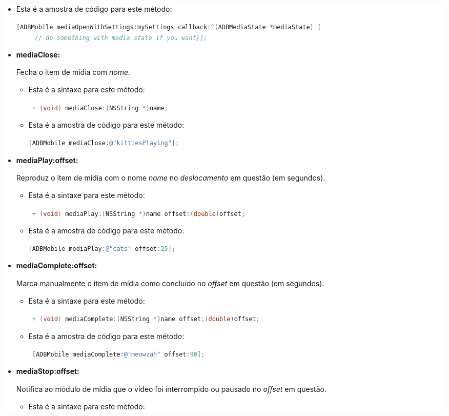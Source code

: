   * Esta é a amostra de código para este método:

      ```objective-c
      [ADBMobile mediaOpenWithSettings:mySettings callback:^(ADBMediaState *mediaState) {
           // do something with media state if you want}];
      ```

* **mediaClose:**

   Fecha o item de mídia com *nome*.

   * Esta é a sintaxe para este método:

      ```objective-c
       + (void) mediaClose:(NSString *)name; 
      ```

   * Esta é a amostra de código para este método:

      ```objective-c
      [ADBMobile mediaClose:@"kittiesPlaying"];
      ```

* **mediaPlay:&#x200B;offset:**

   Reproduz o item de mídia com o nome *nome* no *deslocamento* em questão (em segundos).

   * Esta é a sintaxe para este método:

      ```objective-c
       + (void) mediaPlay:(NSString *)name offset:(double)offset;
      ```

   * Esta é a amostra de código para este método:

      ```objective-c
      [ADBMobile mediaPlay:@"cats" offset:25];
      ```

* **mediaComplete:&#x200B;offset:**

   Marca manualmente o item de mídia como concluído no *offset* em questão (em segundos).

   * Esta é a sintaxe para este método:

      ```objective-c
       + (void) mediaComplete:(NSString *)name offset:(double)offset;
      ```

   * Esta é a amostra de código para este método:

      ```objective-c
       [ADBMobile mediaComplete:@"meowzah" offset:90]; 
      ```

* **mediaStop:&#x200B;offset:**

   Notifica ao módulo de mídia que o vídeo foi interrompido ou pausado no *offset* em questão.

   * Esta é a sintaxe para este método:

